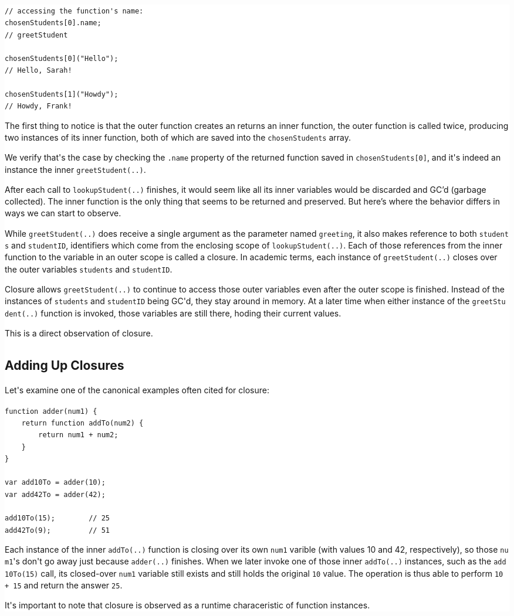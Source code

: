     // accessing the function's name: 
    chosenStudents[0].name;
    // greetStudent

    chosenStudents[0]("Hello"); 
    // Hello, Sarah!

    chosenStudents[1]("Howdy");
    // Howdy, Frank!

The first thing to notice is that the outer function creates an returns an inner function, the outer function is called twice, producing two instances of its inner function, both of which are saved into the `chosenStudents` array. 

We verify that's the case by checking the `.name` property of the returned function saved in `chosenStudents[0]`, and it's indeed an instance the inner `greetStudent(..)`.

After each call to `lookupStudent(..)` finishes, it would seem like all its inner variables would be discarded and GC’d (garbage collected). The inner function is the only thing that seems to be returned and preserved. But here’s where the behavior differs in ways we can start to observe.

While `greetStudent(..)` does receive a single argument as the parameter named `greeting`,  it also makes reference to both `students` and `studentID`, identifiers which come from the enclosing scope of `lookupStudent(..)`. Each of those references from the inner function to the variable in an outer scope is called a closure. In academic terms, each instance of `greetStudent(..)` closes over the outer variables `students` and `studentID`.

Closure allows `greetStudent(..)` to continue to access those outer variables even after the outer scope is finished. Instead of the instances of `students` and `studentID` being GC'd, they stay around in memory. At a later time when either instance of the `greetStudent(..)` function is invoked, those variables are still there, hoding their current values.

This is a direct observation of closure.

##  Adding Up Closures

Let's examine one of the canonical examples often cited for closure: 

    function adder(num1) {
        return function addTo(num2) {
            return num1 + num2;
        }
    }

    var add10To = adder(10);
    var add42To = adder(42);

    add10To(15);        // 25
    add42To(9);         // 51

Each instance of the inner `addTo(..)` function is closing over its own `num1` varible (with values 10 and 42, respectively), so those `num1`'s don't go away just because `adder(..)` finishes. When we later invoke one of those inner `addTo(..)` instances, such as the `add10To(15)` call, its closed-over `num1` variable still exists and still holds the original `10` value. The operation is thus able to perform `10 + 15` and return the answer `25`.

It's important to note that closure is observed as a runtime characeristic of function instances. 
